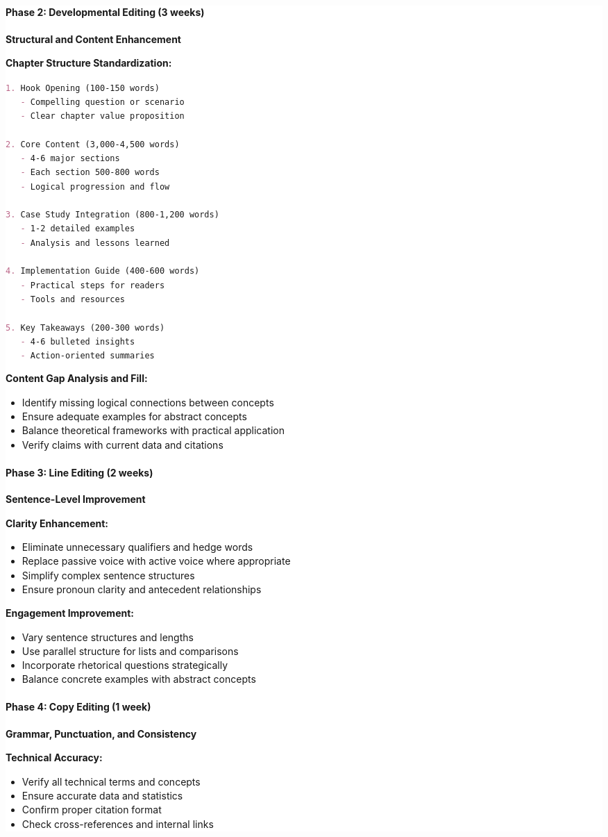 #### Phase 2: Developmental Editing (3 weeks)
**Structural and Content Enhancement**

**Chapter Structure Standardization:**
```markdown
1. Hook Opening (100-150 words)
   - Compelling question or scenario
   - Clear chapter value proposition
   
2. Core Content (3,000-4,500 words)  
   - 4-6 major sections
   - Each section 500-800 words
   - Logical progression and flow
   
3. Case Study Integration (800-1,200 words)
   - 1-2 detailed examples
   - Analysis and lessons learned
   
4. Implementation Guide (400-600 words)
   - Practical steps for readers
   - Tools and resources
   
5. Key Takeaways (200-300 words)
   - 4-6 bulleted insights
   - Action-oriented summaries
```

**Content Gap Analysis and Fill:**
- Identify missing logical connections between concepts
- Ensure adequate examples for abstract concepts
- Balance theoretical frameworks with practical application
- Verify claims with current data and citations

#### Phase 3: Line Editing (2 weeks)
**Sentence-Level Improvement**

**Clarity Enhancement:**
- Eliminate unnecessary qualifiers and hedge words
- Replace passive voice with active voice where appropriate
- Simplify complex sentence structures
- Ensure pronoun clarity and antecedent relationships

**Engagement Improvement:**
- Vary sentence structures and lengths
- Use parallel structure for lists and comparisons
- Incorporate rhetorical questions strategically
- Balance concrete examples with abstract concepts

#### Phase 4: Copy Editing (1 week)
**Grammar, Punctuation, and Consistency**

**Technical Accuracy:**
- Verify all technical terms and concepts
- Ensure accurate data and statistics
- Confirm proper citation format
- Check cross-references and internal links
